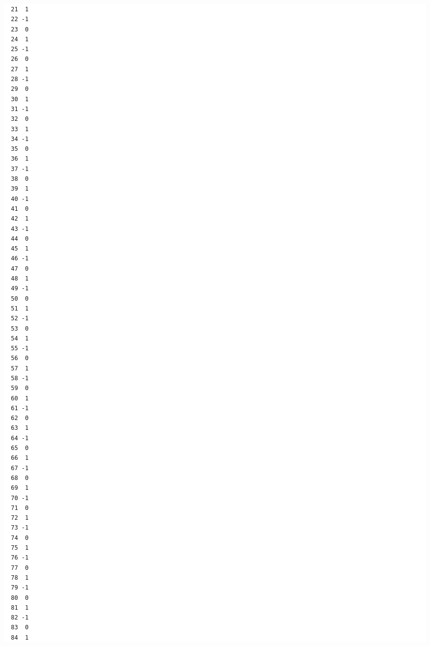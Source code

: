       21  1
      22 -1
      23  0
      24  1
      25 -1
      26  0
      27  1
      28 -1
      29  0
      30  1
      31 -1
      32  0
      33  1
      34 -1
      35  0
      36  1
      37 -1
      38  0
      39  1
      40 -1
      41  0
      42  1
      43 -1
      44  0
      45  1
      46 -1
      47  0
      48  1
      49 -1
      50  0
      51  1
      52 -1
      53  0
      54  1
      55 -1
      56  0
      57  1
      58 -1
      59  0
      60  1
      61 -1
      62  0
      63  1
      64 -1
      65  0
      66  1
      67 -1
      68  0
      69  1
      70 -1
      71  0
      72  1
      73 -1
      74  0
      75  1
      76 -1
      77  0
      78  1
      79 -1
      80  0
      81  1
      82 -1
      83  0
      84  1